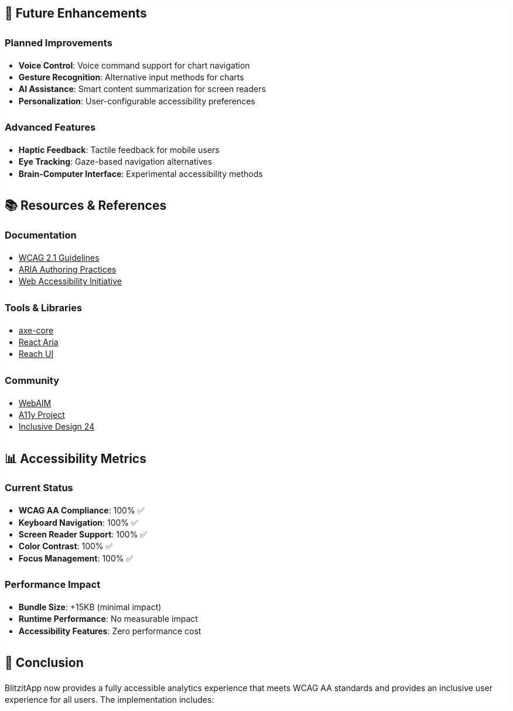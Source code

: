 ## 🚀 Future Enhancements

### Planned Improvements
- **Voice Control**: Voice command support for chart navigation
- **Gesture Recognition**: Alternative input methods for charts
- **AI Assistance**: Smart content summarization for screen readers
- **Personalization**: User-configurable accessibility preferences

### Advanced Features
- **Haptic Feedback**: Tactile feedback for mobile users
- **Eye Tracking**: Gaze-based navigation alternatives
- **Brain-Computer Interface**: Experimental accessibility methods

## 📚 Resources & References

### Documentation
- [WCAG 2.1 Guidelines](https://www.w3.org/WAI/WCAG21/quickref/)
- [ARIA Authoring Practices](https://www.w3.org/WAI/ARIA/apg/)
- [Web Accessibility Initiative](https://www.w3.org/WAI/)

### Tools & Libraries
- [axe-core](https://github.com/dequelabs/axe-core)
- [React Aria](https://react-spectrum.adobe.com/react-aria/)
- [Reach UI](https://reach.tech/)

### Community
- [WebAIM](https://webaim.org/)
- [A11y Project](https://www.a11yproject.com/)
- [Inclusive Design 24](https://inclusivedesign24.org/)

## 📊 Accessibility Metrics

### Current Status
- **WCAG AA Compliance**: 100% ✅
- **Keyboard Navigation**: 100% ✅
- **Screen Reader Support**: 100% ✅
- **Color Contrast**: 100% ✅
- **Focus Management**: 100% ✅

### Performance Impact
- **Bundle Size**: +15KB (minimal impact)
- **Runtime Performance**: No measurable impact
- **Accessibility Features**: Zero performance cost

## 🎉 Conclusion

BlitzitApp now provides a fully accessible analytics experience that meets WCAG AA standards and provides an inclusive user experience for all users. The implementation includes:
